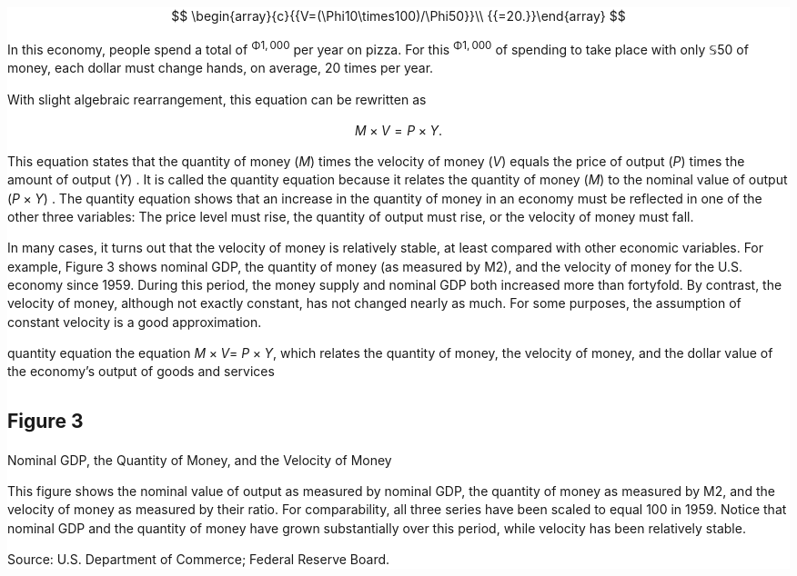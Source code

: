 $$
\begin{array}{c}{{V=(\Phi10\times100)/\Phi50}}\\ {{=20.}}\end{array}
$$  

In this economy, people spend a total of $^\mathrm{\Phi1,000}$ per year on pizza. For this $^\mathrm{\Phi1,000}$ of spending to take place with only $\mathbb{S}50$ of money, each dollar must change hands, on average, 20 times per year.  

With slight algebraic rearrangement, this equation can be rewritten as  

$$
M\times V=P\times Y.
$$  

This equation states that the quantity of money $(M)$ times the velocity of money $(V)$ equals the price of output $(P)$ times the amount of output $(Y)$ . It is called the quantity equation because it relates the quantity of money $(M)$ to the nominal value of output $(P\times Y)$ . The quantity equation shows that an increase in the quantity of money in an economy must be reflected in one of the other three variables: The price level must rise, the quantity of output must rise, or the velocity of money must fall.  

In many cases, it turns out that the velocity of money is relatively stable, at least compared with other economic variables. For example, Figure 3 shows nominal GDP, the quantity of money (as measured by M2), and the velocity of money for the U.S. economy since 1959. During this period, the money supply and nominal GDP both increased more than fortyfold. By contrast, the velocity of money, although not exactly constant, has not changed nearly as much. For some purposes, the assumption of constant velocity is a good approximation.  

quantity equation the equation $M\times V=$ $P\times Y,$ which relates the quantity of money, the velocity of money, and the dollar value of the economy’s output of goods and services  

## Figure 3  

Nominal GDP, the Quantity of Money, and the Velocity of Money  

This figure shows the nominal value of output as measured by nominal GDP, the quantity of money as measured by M2, and the velocity of money as measured by their ratio. For comparability, all three series have been scaled to equal 100 in 1959. Notice that nominal GDP and the quantity of money have grown substantially over this period, while velocity has been relatively stable.  

Source: U.S. Department of Commerce; Federal Reserve Board.  
